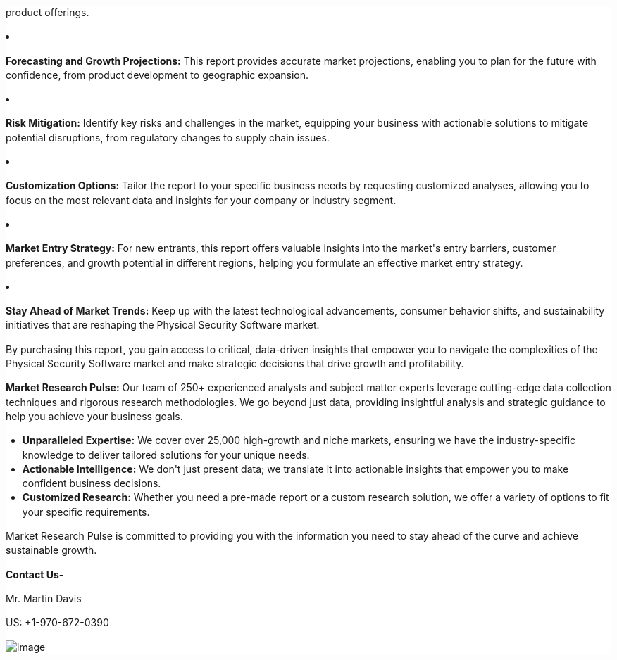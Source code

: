 product offerings.</p></li><li><p><strong>Forecasting and Growth Projections:</strong> This report provides accurate market projections, enabling you to plan for the future with confidence, from product development to geographic expansion.</p></li><li><p><strong>Risk Mitigation:</strong> Identify key risks and challenges in the market, equipping your business with actionable solutions to mitigate potential disruptions, from regulatory changes to supply chain issues.</p></li><li><p><strong>Customization Options:</strong> Tailor the report to your specific business needs by requesting customized analyses, allowing you to focus on the most relevant data and insights for your company or industry segment.</p></li><li><p><strong>Market Entry Strategy:</strong> For new entrants, this report offers valuable insights into the market's entry barriers, customer preferences, and growth potential in different regions, helping you formulate an effective market entry strategy.</p></li><li><p><strong>Stay Ahead of Market Trends:</strong> Keep up with the latest technological advancements, consumer behavior shifts, and sustainability initiatives that are reshaping the Physical Security Software market.</p></li></ol><p>By purchasing this report, you gain access to critical, data-driven insights that empower you to navigate the complexities of the Physical Security Software market and make strategic decisions that drive growth and profitability.</p><p><strong>Market Research Pulse:</strong>&nbsp;Our team of 250+ experienced analysts and subject matter experts leverage cutting-edge data collection techniques and rigorous research methodologies. We go beyond just data, providing insightful analysis and strategic guidance to help you achieve your business goals.</p><ul><li><strong>Unparalleled Expertise:</strong>&nbsp;We cover over 25,000 high-growth and niche markets, ensuring we have the industry-specific knowledge to deliver tailored solutions for your unique needs.</li><li><strong>Actionable Intelligence:</strong>&nbsp;We don't just present data; we translate it into actionable insights that empower you to make confident business decisions.</li><li><strong>Customized Research:</strong>&nbsp;Whether you need a pre-made report or a custom research solution, we offer a variety of options to fit your specific requirements.</li></ul><p>Market Research Pulse is committed to providing you with the information you need to stay ahead of the curve and achieve sustainable growth.</p><p><strong>Contact Us-</strong></p><p>Mr. Martin Davis</p><p>US: +1-970-672-0390</p>
![image](https://github.com/user-attachments/assets/4e8fb8d2-1df4-4d88-ab44-ded554269efa)
